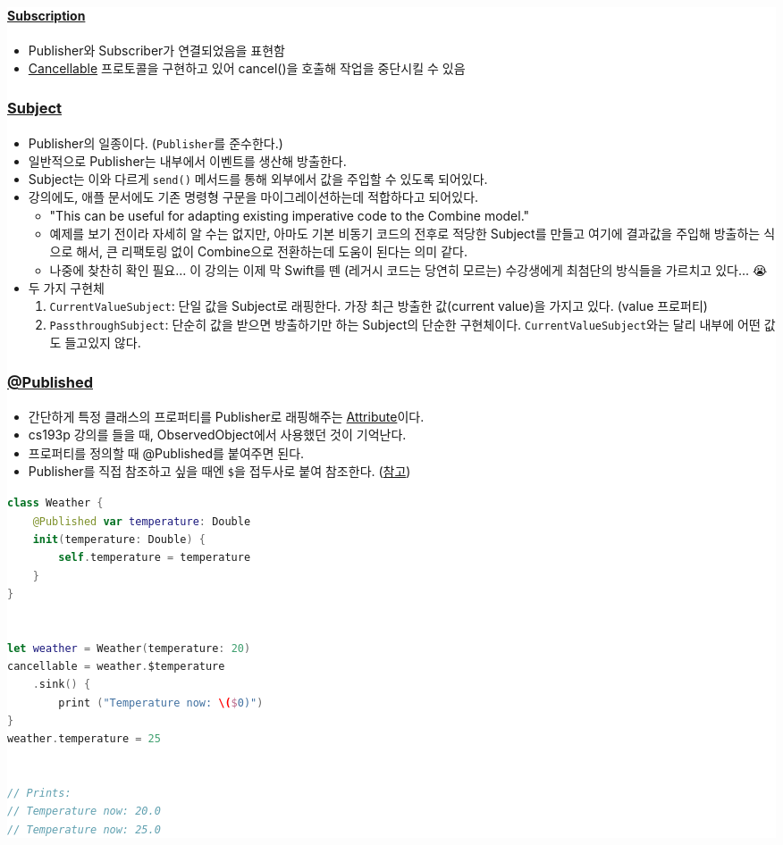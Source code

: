 #### [Subscription](https://developer.apple.com/documentation/combine/subscription)

- Publisher와 Subscriber가 연결되었음을 표현함
- [Cancellable](https://developer.apple.com/documentation/combine/cancellable) 프로토콜을 구현하고 있어 cancel()을 호출해 작업을 중단시킬 수 있음

### [Subject](https://developer.apple.com/documentation/combine/subject)

- Publisher의 일종이다. (`Publisher`를 준수한다.)
- 일반적으로 Publisher는 내부에서 이벤트를 생산해 방출한다.
- Subject는 이와 다르게 `send()` 메서드를 통해 외부에서 값을 주입할 수 있도록 되어있다.
- 강의에도, 애플 문서에도 기존 명령형 구문을 마이그레이션하는데 적합하다고 되어있다.
  - "This can be useful for adapting existing imperative code to the Combine model."
  - 예제를 보기 전이라 자세히 알 수는 없지만, 아마도 기본 비동기 코드의 전후로 적당한 Subject를 만들고 여기에 결과값을 주입해 방출하는 식으로 해서, 큰 리팩토링 없이 Combine으로 전환하는데 도움이 된다는 의미 같다.
  - 나중에 찾찬히 확인 필요... 이 강의는 이제 막 Swift를 뗀 (레거시 코드는 당연히 모르는) 수강생에게 최첨단의 방식들을 가르치고 있다... 😭
- 두 가지 구현체
  1. `CurrentValueSubject`: 단일 값을 Subject로 래핑한다. 가장 최근 방출한 값(current value)을 가지고 있다. (value 프로퍼티)
  2. `PassthroughSubject`: 단순히 값을 받으면 방출하기만 하는 Subject의 단순한 구현체이다. `CurrentValueSubject`와는 달리 내부에 어떤 값도 들고있지 않다.

### [@Published](https://developer.apple.com/documentation/combine/published/)

- 간단하게 특정 클래스의 프로퍼티를 Publisher로 래핑해주는 [Attribute](https://docs.swift.org/swift-book/documentation/the-swift-programming-language/attributes)이다.
- cs193p 강의를 들을 때, ObservedObject에서 사용했던 것이 기억난다.
- 프로퍼티를 정의할 때 @Published를 붙여주면 된다.
- Publisher를 직접 참조하고 싶을 때엔 `$`을 접두사로 붙여 참조한다. ([참고](https://developer.apple.com/documentation/swiftui/binding/projectedvalue))

```swift
class Weather {
    @Published var temperature: Double
    init(temperature: Double) {
        self.temperature = temperature
    }
}


let weather = Weather(temperature: 20)
cancellable = weather.$temperature
    .sink() {
        print ("Temperature now: \($0)")
}
weather.temperature = 25


// Prints:
// Temperature now: 20.0
// Temperature now: 25.0
```
